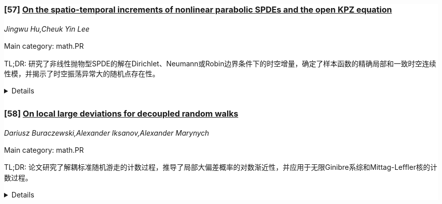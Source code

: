 
### [57] [On the spatio-temporal increments of nonlinear parabolic SPDEs and the open KPZ equation](https://arxiv.org/abs/2508.05032)
*Jingwu Hu,Cheuk Yin Lee*

Main category: math.PR

TL;DR: 研究了非线性抛物型SPDE的解在Dirichlet、Neumann或Robin边界条件下的时空增量，确定了样本函数的精确局部和一致时空连续性模，并揭示了时空振荡异常大的随机点存在性。


<details><summary>Details</summary></details>


### [58] [On local large deviations for decoupled random walks](https://arxiv.org/abs/2508.05178)
*Dariusz Buraczewski,Alexander Iksanov,Alexander Marynych*

Main category: math.PR

TL;DR: 论文研究了解耦标准随机游走的计数过程，推导了局部大偏差概率的对数渐近性，并应用于无限Ginibre系综和Mittag-Leffler核的计数过程。


<details>
  <summary>Details</summary>
Motivation: 研究解耦随机游走的计数过程及其局部大偏差概率，为相关概率模型提供理论支持。

Method: 通过分析随机变量ξ的尾部分布，推导计数过程的局部大偏差概率的对数渐近性。

Result: 在不同尾部分布假设下，得到了局部大偏差概率的对数渐近结果。

Conclusion: 研究成果可应用于无限Ginibre系综和Mittag-Leffler核的计数过程，扩展了相关理论的应用范围。

